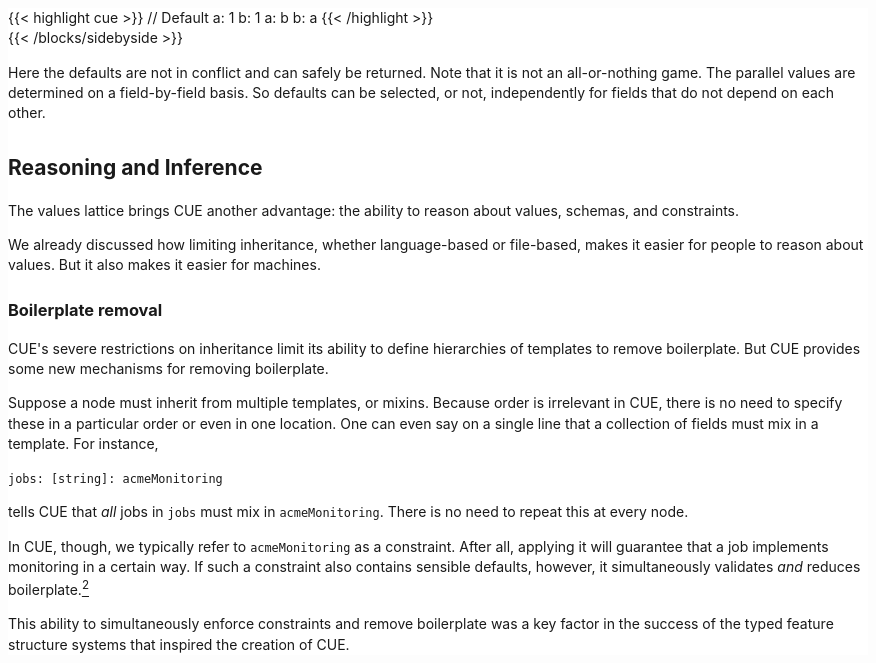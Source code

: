<div class="col">
{{< highlight cue >}}
// Default
a: 1
b: 1
a: b
b: a
{{< /highlight >}}
</div>
{{< /blocks/sidebyside >}}

Here the defaults are not in conflict and can safely be returned.
Note that it is not an all-or-nothing game.
The parallel values are determined on a field-by-field basis.
So defaults can be selected, or not, independently for fields
that do not depend on each other.


## Reasoning and Inference

The values lattice brings CUE another advantage: the ability to reason about
values, schemas, and constraints.

We already discussed how limiting inheritance,
whether language-based or file-based,
makes it easier for people to reason about values.
But it also makes it easier for machines.


### Boilerplate removal

CUE's severe restrictions on inheritance limit its
ability to define hierarchies of templates to remove boilerplate.
But CUE provides some new mechanisms for removing boilerplate.

Suppose a node must inherit from multiple templates, or mixins.
Because order is irrelevant in CUE,
there is no need to specify these in a particular order or even in one location.
One can even say on a single line that a collection of
fields must mix in a template.
For instance,
```
jobs: [string]: acmeMonitoring
```
tells CUE that _all_ jobs in `jobs` must mix in `acmeMonitoring`.
There is no need to repeat this at every node.


In CUE, though, we typically refer to `acmeMonitoring` as a constraint.
After all, applying it will guarantee
that a job implements monitoring in a certain way.
If such a constraint also contains sensible defaults, however,
it simultaneously validates _and_ reduces boilerplate.[$^2$](#footnotes)

This ability to simultaneously
enforce constraints and remove boilerplate
was a key factor in the success of
the typed feature structure systems that inspired the creation of CUE. 
